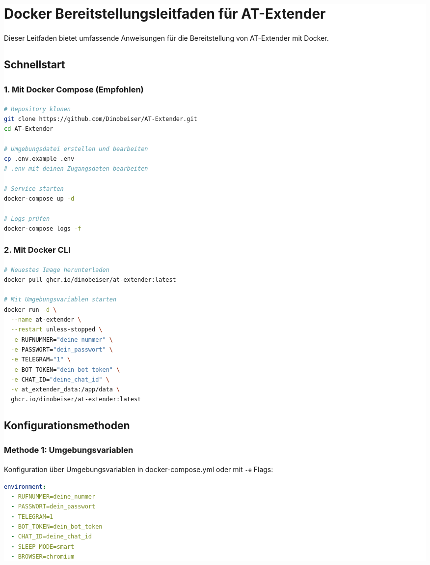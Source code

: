 # Docker Bereitstellungsleitfaden für AT-Extender

Dieser Leitfaden bietet umfassende Anweisungen für die Bereitstellung von AT-Extender mit Docker.

## Schnellstart

### 1. Mit Docker Compose (Empfohlen)

```bash
# Repository klonen
git clone https://github.com/Dinobeiser/AT-Extender.git
cd AT-Extender

# Umgebungsdatei erstellen und bearbeiten
cp .env.example .env
# .env mit deinen Zugangsdaten bearbeiten

# Service starten
docker-compose up -d

# Logs prüfen
docker-compose logs -f
```

### 2. Mit Docker CLI

```bash
# Neuestes Image herunterladen
docker pull ghcr.io/dinobeiser/at-extender:latest

# Mit Umgebungsvariablen starten
docker run -d \
  --name at-extender \
  --restart unless-stopped \
  -e RUFNUMMER="deine_nummer" \
  -e PASSWORT="dein_passwort" \
  -e TELEGRAM="1" \
  -e BOT_TOKEN="dein_bot_token" \
  -e CHAT_ID="deine_chat_id" \
  -v at_extender_data:/app/data \
  ghcr.io/dinobeiser/at-extender:latest
```

## Konfigurationsmethoden

### Methode 1: Umgebungsvariablen

Konfiguration über Umgebungsvariablen in docker-compose.yml oder mit `-e` Flags:

```yaml
environment:
  - RUFNUMMER=deine_nummer
  - PASSWORT=dein_passwort
  - TELEGRAM=1
  - BOT_TOKEN=dein_bot_token
  - CHAT_ID=deine_chat_id
  - SLEEP_MODE=smart
  - BROWSER=chromium
```
